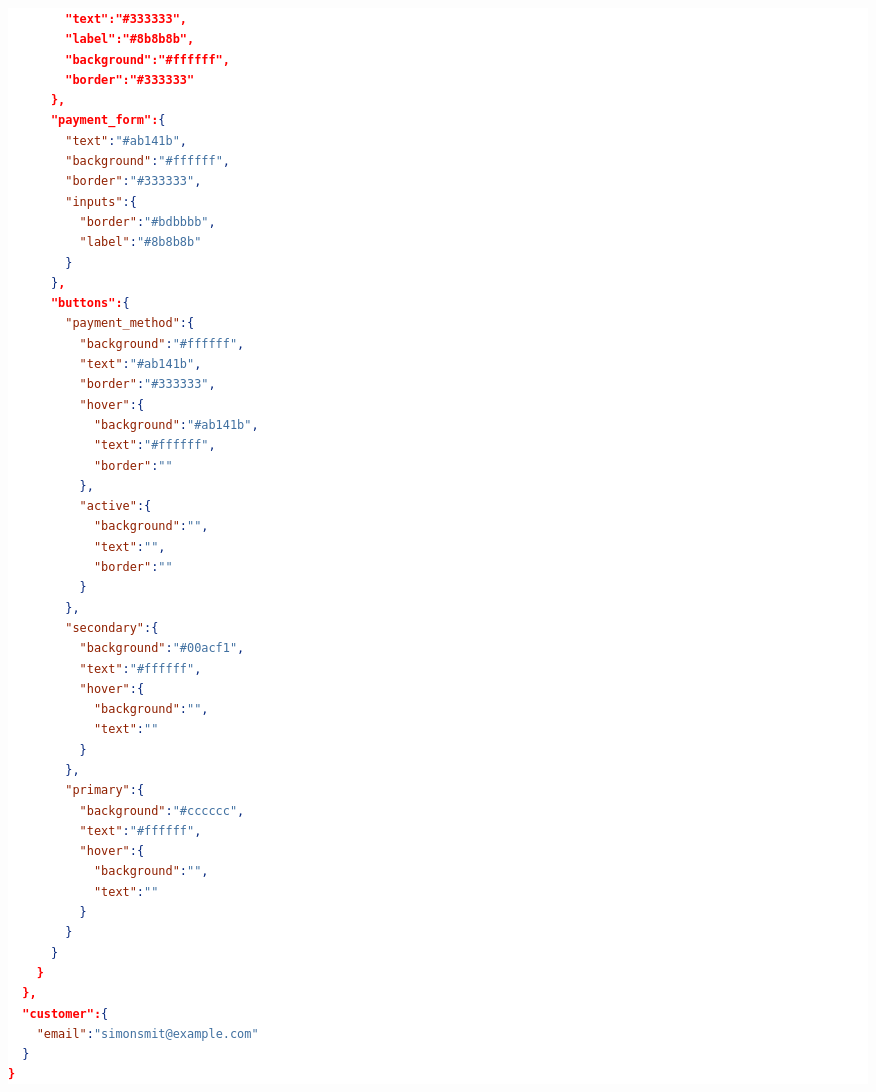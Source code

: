 ```json
        "text":"#333333",
        "label":"#8b8b8b",
        "background":"#ffffff",
        "border":"#333333"
      },
      "payment_form":{
        "text":"#ab141b",
        "background":"#ffffff",
        "border":"#333333",
        "inputs":{
          "border":"#bdbbbb",
          "label":"#8b8b8b"
        }
      },
      "buttons":{
        "payment_method":{
          "background":"#ffffff",
          "text":"#ab141b",
          "border":"#333333",
          "hover":{
            "background":"#ab141b",
            "text":"#ffffff",
            "border":""
          },
          "active":{
            "background":"",
            "text":"",
            "border":""
          }
        },
        "secondary":{
          "background":"#00acf1",
          "text":"#ffffff",
          "hover":{
            "background":"",
            "text":""
          }
        },
        "primary":{
          "background":"#cccccc",
          "text":"#ffffff",
          "hover":{
            "background":"",
            "text":""
          }
        }
      }
    }
  },
  "customer":{
    "email":"simonsmit@example.com"
  }
}
```

